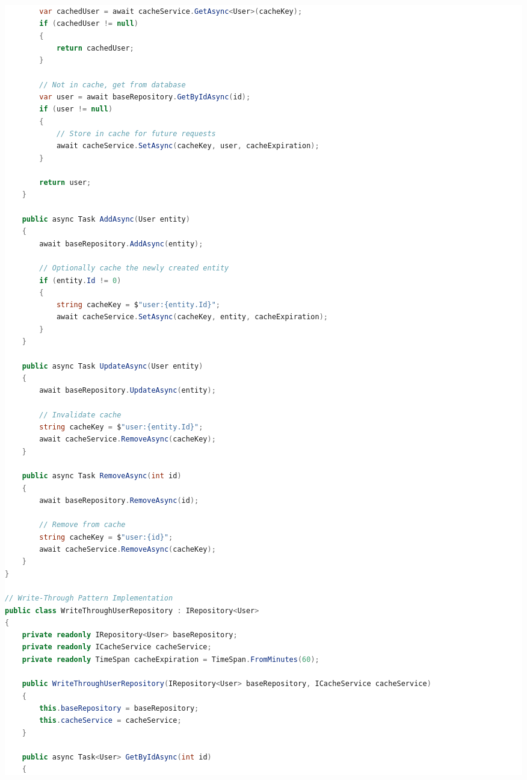 ```csharp
        var cachedUser = await cacheService.GetAsync<User>(cacheKey);
        if (cachedUser != null)
        {
            return cachedUser;
        }
        
        // Not in cache, get from database
        var user = await baseRepository.GetByIdAsync(id);
        if (user != null)
        {
            // Store in cache for future requests
            await cacheService.SetAsync(cacheKey, user, cacheExpiration);
        }
        
        return user;
    }
    
    public async Task AddAsync(User entity)
    {
        await baseRepository.AddAsync(entity);
        
        // Optionally cache the newly created entity
        if (entity.Id != 0)
        {
            string cacheKey = $"user:{entity.Id}";
            await cacheService.SetAsync(cacheKey, entity, cacheExpiration);
        }
    }
    
    public async Task UpdateAsync(User entity)
    {
        await baseRepository.UpdateAsync(entity);
        
        // Invalidate cache
        string cacheKey = $"user:{entity.Id}";
        await cacheService.RemoveAsync(cacheKey);
    }
    
    public async Task RemoveAsync(int id)
    {
        await baseRepository.RemoveAsync(id);
        
        // Remove from cache
        string cacheKey = $"user:{id}";
        await cacheService.RemoveAsync(cacheKey);
    }
}

// Write-Through Pattern Implementation
public class WriteThroughUserRepository : IRepository<User>
{
    private readonly IRepository<User> baseRepository;
    private readonly ICacheService cacheService;
    private readonly TimeSpan cacheExpiration = TimeSpan.FromMinutes(60);
    
    public WriteThroughUserRepository(IRepository<User> baseRepository, ICacheService cacheService)
    {
        this.baseRepository = baseRepository;
        this.cacheService = cacheService;
    }
    
    public async Task<User> GetByIdAsync(int id)
    {
```
